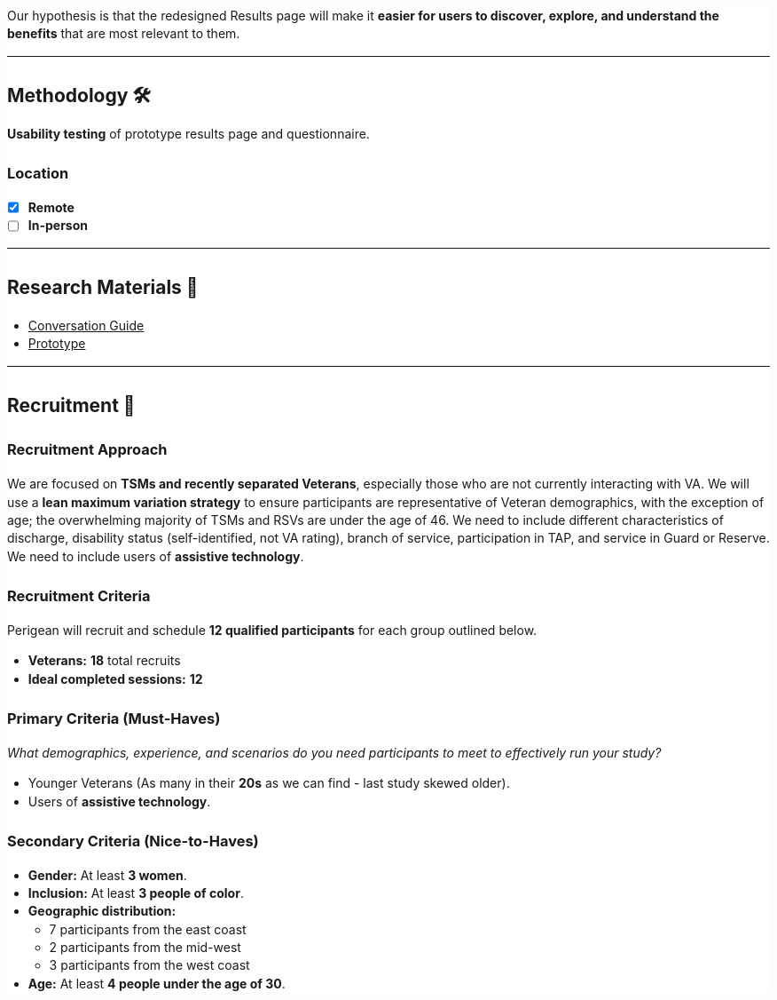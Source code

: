 Our hypothesis is that the redesigned Results page will make it **easier for users to discover, explore, and understand the benefits** that are most relevant to them.

---

## Methodology 🛠️

**Usability testing** of prototype results page and questionnaire.

### Location

* [x] **Remote**
* [ ] **In-person**

---

## Research Materials 📔

* [Conversation Guide](https://github.dev/department-of-veterans-affairs/va.gov-team/tree/master/products/vet-transition-support/research)
* [Prototype](https://staging.va.gov/discover-your-benefits/introduction)

---

## Recruitment 🎯

### Recruitment Approach

We are focused on **TSMs and recently separated Veterans**, especially those who are not currently interacting with VA. We will use a **lean maximum variation strategy** to ensure participants are representative of Veteran demographics, with the exception of age; the overwhelming majority of TSMs and RSVs are under the age of 46. We need to include different characteristics of discharge, disability status (self-identified, not VA rating), branch of service, participation in TAP, and service in Guard or Reserve. We need to include users of **assistive technology**.

### Recruitment Criteria

Perigean will recruit and schedule **12 qualified participants** for each group outlined below.

* **Veterans:** **18** total recruits
* **Ideal completed sessions:** **12**

### Primary Criteria (Must-Haves)
*What demographics, experience, and scenarios do you need participants to meet to effectively run your study?*

* Younger Veterans (As many in their **20s** as we can find - last study skewed older).
* Users of **assistive technology**.

### Secondary Criteria (Nice-to-Haves)

* **Gender:** At least **3 women**.
* **Inclusion:** At least **3 people of color**.
* **Geographic distribution:**
    * 7 participants from the east coast
    * 2 participants from the mid-west
    * 3 participants from the west coast
* **Age:** At least **4 people under the age of 30**.

